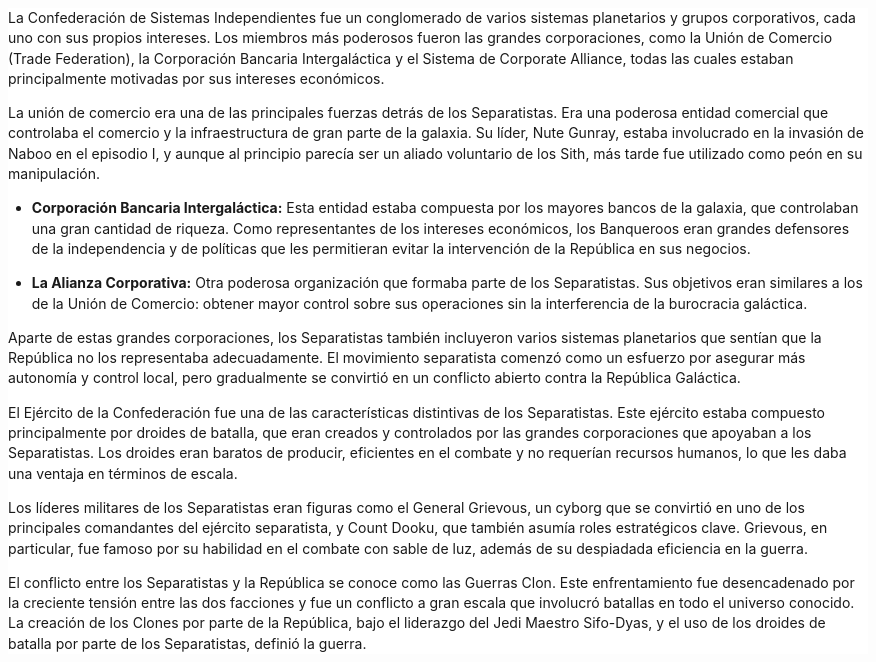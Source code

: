 La Confederación de Sistemas Independientes fue un conglomerado de varios sistemas planetarios y grupos 
corporativos, cada uno con sus propios intereses. Los miembros más poderosos fueron las grandes corporaciones, 
como la Unión de Comercio (Trade Federation), la Corporación Bancaria Intergaláctica y el Sistema de 
Corporate Alliance, todas las cuales estaban principalmente motivadas por sus intereses económicos.

La unión de comercio era una de las principales fuerzas detrás de los Separatistas. Era una poderosa entidad 
comercial que controlaba el comercio y la infraestructura de gran parte de la galaxia. Su líder, Nute Gunray, 
estaba involucrado en la invasión de Naboo en el episodio I, y aunque al principio parecía ser un aliado 
voluntario de los Sith, más tarde fue utilizado como peón en su manipulación.

* **Corporación Bancaria Intergaláctica:** Esta entidad estaba compuesta por los mayores bancos de la 
galaxia, que controlaban una gran cantidad de riqueza. Como representantes de los intereses económicos, los 
Banqueroos eran grandes defensores de la independencia y de políticas que les permitieran evitar la 
intervención de la República en sus negocios.

* **La Alianza Corporativa:** Otra poderosa organización que formaba parte de los Separatistas. Sus objetivos 
eran similares a los de la Unión de Comercio: obtener mayor control sobre sus operaciones sin la 
interferencia de la burocracia galáctica.

Aparte de estas grandes corporaciones, los Separatistas también incluyeron varios sistemas planetarios que 
sentían que la República no los representaba adecuadamente. El movimiento separatista comenzó como un 
esfuerzo por asegurar más autonomía y control local, pero gradualmente se convirtió en un conflicto abierto 
contra la República Galáctica.

El Ejército de la Confederación fue una de las características distintivas de los Separatistas. Este ejército 
estaba compuesto principalmente por droides de batalla, que eran creados y controlados por las grandes 
corporaciones que apoyaban a los Separatistas. Los droides eran baratos de producir, eficientes en el combate 
y no requerían recursos humanos, lo que les daba una ventaja en términos de escala.

Los líderes militares de los Separatistas eran figuras como el General Grievous, un cyborg que se convirtió 
en uno de los principales comandantes del ejército separatista, y Count Dooku, que también asumía roles 
estratégicos clave. Grievous, en particular, fue famoso por su habilidad en el combate con sable de luz, 
además de su despiadada eficiencia en la guerra.

El conflicto entre los Separatistas y la República se conoce como las Guerras Clon. Este enfrentamiento fue 
desencadenado por la creciente tensión entre las dos facciones y fue un conflicto a gran escala que involucró 
batallas en todo el universo conocido. La creación de los Clones por parte de la República, bajo el liderazgo del Jedi Maestro Sifo-Dyas, y el uso de los droides de batalla por parte de los Separatistas, definió la guerra.
